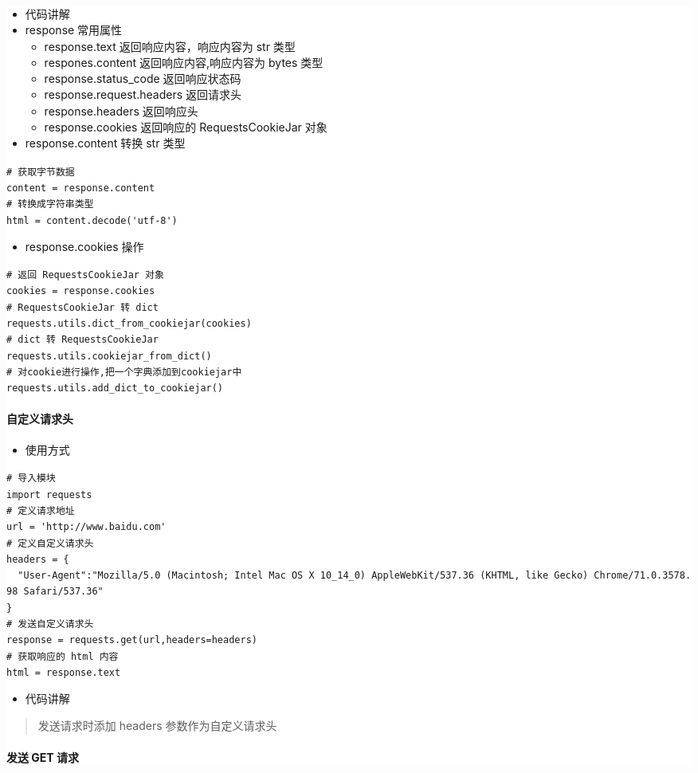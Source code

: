 - 代码讲解
- response 常用属性
    - response.text 返回响应内容，响应内容为 str 类型
    - respones.content 返回响应内容,响应内容为 bytes 类型
    - response.status_code 返回响应状态码
    - response.request.headers 返回请求头
    - response.headers 返回响应头
    - response.cookies 返回响应的 RequestsCookieJar 对象
- response.content 转换 str 类型

```
# 获取字节数据
content = response.content
# 转换成字符串类型
html = content.decode('utf-8')
```

- response.cookies 操作

```
# 返回 RequestsCookieJar 对象
cookies = response.cookies
# RequestsCookieJar 转 dict
requests.utils.dict_from_cookiejar(cookies)
# dict 转 RequestsCookieJar
requests.utils.cookiejar_from_dict()
# 对cookie进行操作,把一个字典添加到cookiejar中
requests.utils.add_dict_to_cookiejar()
```

#### 自定义请求头

- 使用方式

```
# 导入模块
import requests
# 定义请求地址
url = 'http://www.baidu.com'
# 定义自定义请求头
headers = {
  "User-Agent":"Mozilla/5.0 (Macintosh; Intel Mac OS X 10_14_0) AppleWebKit/537.36 (KHTML, like Gecko) Chrome/71.0.3578.98 Safari/537.36"
}
# 发送自定义请求头
response = requests.get(url,headers=headers)
# 获取响应的 html 内容
html = response.text
```

- 代码讲解

> 发送请求时添加 headers 参数作为自定义请求头

#### 发送 GET 请求
